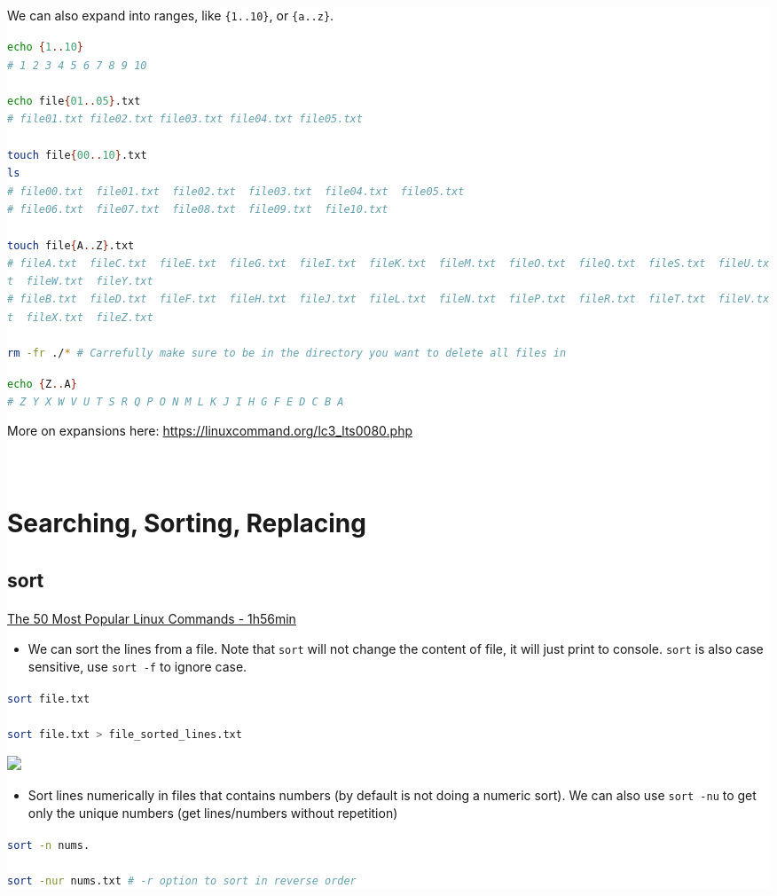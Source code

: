 We can also expand into ranges, like `{1..10}`, or `{a..z}`.

```bash
echo {1..10}
# 1 2 3 4 5 6 7 8 9 10

echo file{01..05}.txt
# file01.txt file02.txt file03.txt file04.txt file05.txt

touch file{00..10}.txt
ls
# file00.txt  file01.txt  file02.txt  file03.txt  file04.txt  file05.txt
# file06.txt  file07.txt  file08.txt  file09.txt  file10.txt

touch file{A..Z}.txt
# fileA.txt  fileC.txt  fileE.txt  fileG.txt  fileI.txt  fileK.txt  fileM.txt  fileO.txt  fileQ.txt  fileS.txt  fileU.txt  fileW.txt  fileY.txt
# fileB.txt  fileD.txt  fileF.txt  fileH.txt  fileJ.txt  fileL.txt  fileN.txt  fileP.txt  fileR.txt  fileT.txt  fileV.txt  fileX.txt  fileZ.txt

rm -fr ./* # Carrefully make sure to be in the directory you want to delete all files in
```

```bash
echo {Z..A}
# Z Y X W V U T S R Q P O N M L K J I H G F E D C B A
```

More on expansions here: https://linuxcommand.org/lc3_lts0080.php

<br/>

# Searching, Sorting, Replacing

## sort

[The 50 Most Popular Linux Commands - 1h56min](https://youtu.be/ZtqBQ68cfJc?t=7016)

- We can sort the lines from a file. Note that `sort` will not change the content of file, it will just print to console. `sort` is also case sensitive, use `sort -f` to ignore case.

```bash
sort file.txt

sort file.txt > file_sorted_lines.txt
```

![](./Top-Linux-Commands-imgs/sort_00.jpg)

- Sort lines numerically in files that contains numbers (by default is not doing a numeric sort). We can also use `sort -nu` to get only the unique numbers (get lines/numbers without repetition)

```bash
sort -n nums.

sort -nur nums.txt # -r option to sort in reverse order
```

